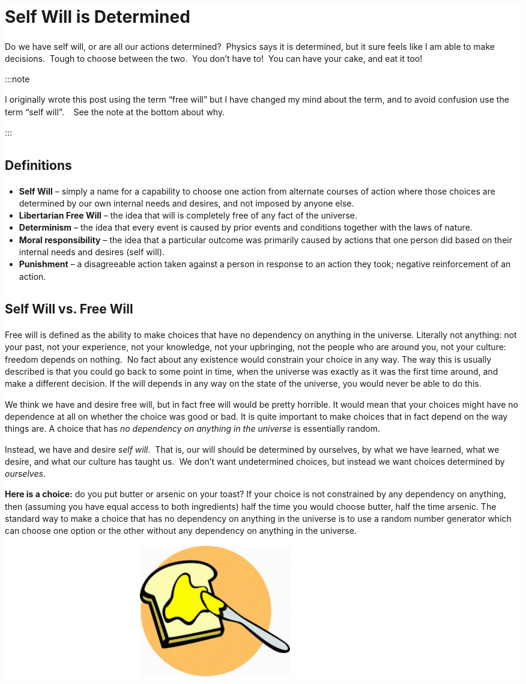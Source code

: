 #  Self Will is Determined

Do we have self will, or are all our actions determined?  Physics says it is determined, but it sure feels like I am able to make decisions.  Tough to choose between the two.  You don’t have to!  You can have your cake, and eat it too!

:::note

I originally wrote this post using the term “free will” but I have changed my mind about the term, and to avoid confusion use the term “self will”.    See the note at the bottom about why.

:::

## Definitions

*   **Self Will** – simply a name for a capability to choose one action from alternate courses of action where those choices are determined by our own internal needs and desires, and not imposed by anyone else.
*   **Libertarian Free Will** – the idea that will is completely free of any fact of the universe.
*   **Determinism** – the idea that every event is caused by prior events and conditions together with the laws of nature.
*   **Moral responsibility** – the idea that a particular outcome was primarily caused by actions that one person did based on their internal needs and desires (self will).
*   **Punishment** – a disagreeable action taken against a person in response to an action they took; negative reinforcement of an action.

## Self Will vs. Free Will

Free will is defined as the ability to make choices that have no dependency on anything in the universe. Literally not anything: not your past, not your experience, not your knowledge, not your upbringing, not the people who are around you, not your culture: freedom depends on nothing.  No fact about any existence would constrain your choice in any way. The way this is usually described is that you could go back to some point in time, when the universe was exactly as it was the first time around, and make a different decision.  If the will depends in any way on the state of the universe, you would never be able to do this.

We think we have and desire free will, but in fact free will would be pretty horrible.   It would mean that your choices might have no dependence at all on whether the choice was good or bad.  It is quite important to make choices that in fact depend on the way things are.  A choice that has _no dependency on anything in the universe_ is essentially random.

Instead, we have and desire _self will_.  That is, our will should be determined by ourselves, by what we have learned, what we desire, and what our culture has taught us.  We don’t want undetermined choices, but instead we want choices determined by _ourselves_.

**Here is a choice:** do you put butter or arsenic on your toast? If your choice is not constrained by any dependency on anything, then (assuming you have equal access to both ingredients) half the time you would choose butter, half the time arsenic. The standard way to make a choice that has no dependency on anything in the universe is to use a random number generator which can choose one option or the other without any dependency on anything in the universe. 

![](self-determined-img1.jpg) 
